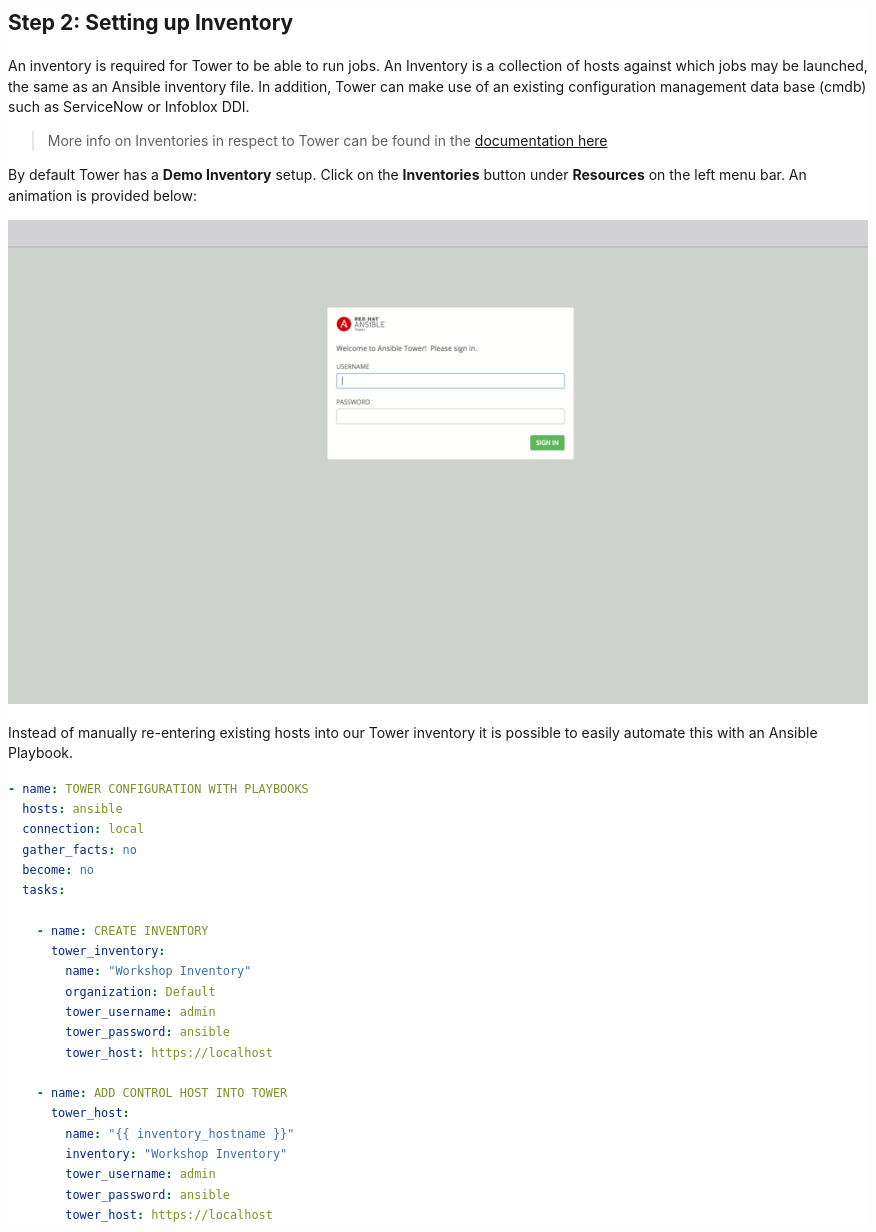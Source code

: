 
## Step 2: Setting up Inventory

An inventory is required for Tower to be able to run jobs.  An Inventory is a collection of hosts against which jobs may be launched, the same as an Ansible inventory file. In addition, Tower can make use of an existing configuration management data base (cmdb) such as ServiceNow or Infoblox DDI.

>More info on Inventories in respect to Tower can be found in the [documentation here](https://docs.ansible.com/ansible-tower/latest/html/userguide/inventories.html)

By default Tower has a **Demo Inventory** setup.  Click on the **Inventories** button under **Resources** on the left menu bar.  An animation is provided below:

![Tower Login Animation](images/tower_login.gif)

Instead of manually re-entering existing hosts into our Tower inventory it is possible to easily automate this with an Ansible Playbook.

```yaml
- name: TOWER CONFIGURATION WITH PLAYBOOKS
  hosts: ansible
  connection: local
  gather_facts: no
  become: no
  tasks:

    - name: CREATE INVENTORY
      tower_inventory:
        name: "Workshop Inventory"
        organization: Default
        tower_username: admin
        tower_password: ansible
        tower_host: https://localhost

    - name: ADD CONTROL HOST INTO TOWER
      tower_host:
        name: "{{ inventory_hostname }}"
        inventory: "Workshop Inventory"
        tower_username: admin
        tower_password: ansible
        tower_host: https://localhost
```